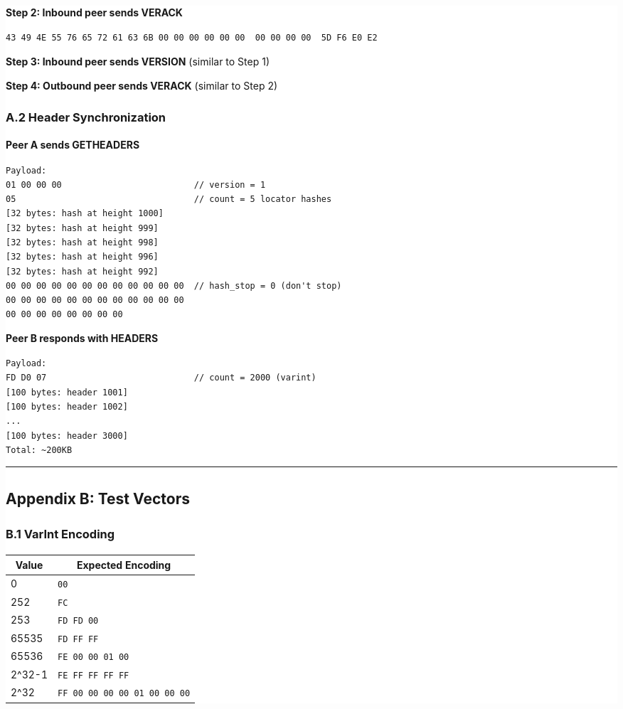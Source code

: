 **Step 2: Inbound peer sends VERACK**
```
43 49 4E 55 76 65 72 61 63 6B 00 00 00 00 00 00  00 00 00 00  5D F6 E0 E2
```

**Step 3: Inbound peer sends VERSION** (similar to Step 1)

**Step 4: Outbound peer sends VERACK** (similar to Step 2)

### A.2 Header Synchronization

**Peer A sends GETHEADERS**
```
Payload:
01 00 00 00                          // version = 1
05                                   // count = 5 locator hashes
[32 bytes: hash at height 1000]
[32 bytes: hash at height 999]
[32 bytes: hash at height 998]
[32 bytes: hash at height 996]
[32 bytes: hash at height 992]
00 00 00 00 00 00 00 00 00 00 00 00  // hash_stop = 0 (don't stop)
00 00 00 00 00 00 00 00 00 00 00 00
00 00 00 00 00 00 00 00
```

**Peer B responds with HEADERS**
```
Payload:
FD D0 07                             // count = 2000 (varint)
[100 bytes: header 1001]
[100 bytes: header 1002]
...
[100 bytes: header 3000]
Total: ~200KB
```

---

## Appendix B: Test Vectors

### B.1 VarInt Encoding

| Value | Expected Encoding |
|-------|-------------------|
| 0 | `00` |
| 252 | `FC` |
| 253 | `FD FD 00` |
| 65535 | `FD FF FF` |
| 65536 | `FE 00 00 01 00` |
| 2^32-1 | `FE FF FF FF FF` |
| 2^32 | `FF 00 00 00 00 01 00 00 00` |

